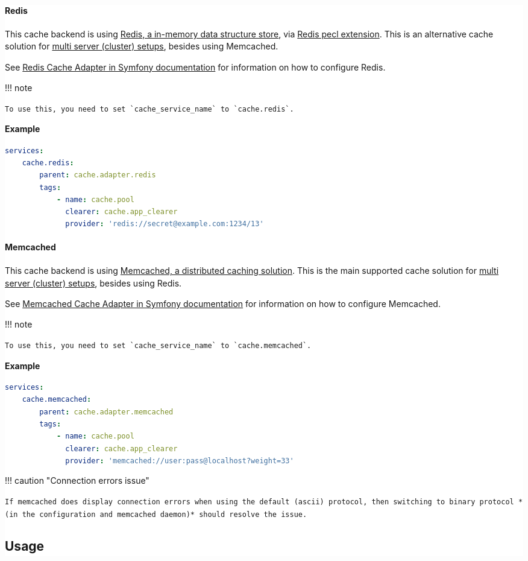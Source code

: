 #### Redis

This cache backend is using [Redis, a in-memory data structure store](http://redis.io/), via [Redis pecl extension](https://pecl.php.net/package/redis). This is an alternative cache solution for [multi server (cluster) setups](clustering.md), besides using Memcached.

See [Redis Cache Adapter in Symfony documentation](https://symfony.com/doc/3.4/components/cache/adapters/redis_adapter.html#configure-the-connection)
for information on how to configure Redis.

!!! note

    To use this, you need to set `cache_service_name` to `cache.redis`.

**Example**

``` yaml
services:
    cache.redis:
        parent: cache.adapter.redis
        tags:
            - name: cache.pool
              clearer: cache.app_clearer
              provider: 'redis://secret@example.com:1234/13'
```

#### Memcached

This cache backend is using [Memcached, a distributed caching solution](http://memcached.org/). This is the main supported cache solution for [multi server (cluster) setups](clustering.md), besides using Redis.

See [Memcached Cache Adapter in Symfony documentation](https://symfony.com/doc/3.4/components/cache/adapters/memcached_adapter.html#configure-the-connection)
for information on how to configure Memcached.

!!! note

    To use this, you need to set `cache_service_name` to `cache.memcached`.

**Example**

``` yaml
services:
    cache.memcached:
        parent: cache.adapter.memcached
        tags:
            - name: cache.pool
              clearer: cache.app_clearer
              provider: 'memcached://user:pass@localhost?weight=33'
```

!!! caution "Connection errors issue"

    If memcached does display connection errors when using the default (ascii) protocol, then switching to binary protocol *(in the configuration and memcached daemon)* should resolve the issue.

## Usage
